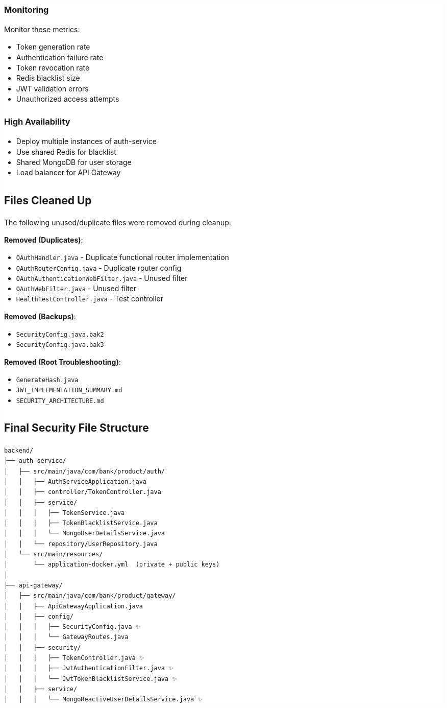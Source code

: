 ### Monitoring

Monitor these metrics:
- Token generation rate
- Authentication failure rate
- Token revocation rate
- Redis blacklist size
- JWT validation errors
- Unauthorized access attempts

### High Availability

- Deploy multiple instances of auth-service
- Use shared Redis for blacklist
- Shared MongoDB for user storage
- Load balancer for API Gateway

## Files Cleaned Up

The following unused/duplicate files were removed during cleanup:

**Removed (Duplicates)**:
- `OAuthHandler.java` - Duplicate functional router implementation
- `OAuthRouterConfig.java` - Duplicate router config
- `OAuthAuthenticationWebFilter.java` - Unused filter
- `OAuthWebFilter.java` - Unused filter
- `HealthTestController.java` - Test controller

**Removed (Backups)**:
- `SecurityConfig.java.bak2`
- `SecurityConfig.java.bak3`

**Removed (Root Troubleshooting)**:
- `GenerateHash.java`
- `JWT_IMPLEMENTATION_SUMMARY.md`
- `SECURITY_ARCHITECTURE.md`

## Final Security File Structure

```
backend/
├── auth-service/
│   ├── src/main/java/com/bank/product/auth/
│   │   ├── AuthServiceApplication.java
│   │   ├── controller/TokenController.java
│   │   ├── service/
│   │   │   ├── TokenService.java
│   │   │   ├── TokenBlacklistService.java
│   │   │   └── MongoUserDetailsService.java
│   │   └── repository/UserRepository.java
│   └── src/main/resources/
│       └── application-docker.yml  (private + public keys)
│
├── api-gateway/
│   ├── src/main/java/com/bank/product/gateway/
│   │   ├── ApiGatewayApplication.java
│   │   ├── config/
│   │   │   ├── SecurityConfig.java ✨
│   │   │   └── GatewayRoutes.java
│   │   ├── security/
│   │   │   ├── TokenController.java ✨
│   │   │   ├── JwtAuthenticationFilter.java ✨
│   │   │   └── JwtTokenBlacklistService.java ✨
│   │   ├── service/
│   │   │   └── MongoReactiveUserDetailsService.java ✨
```
